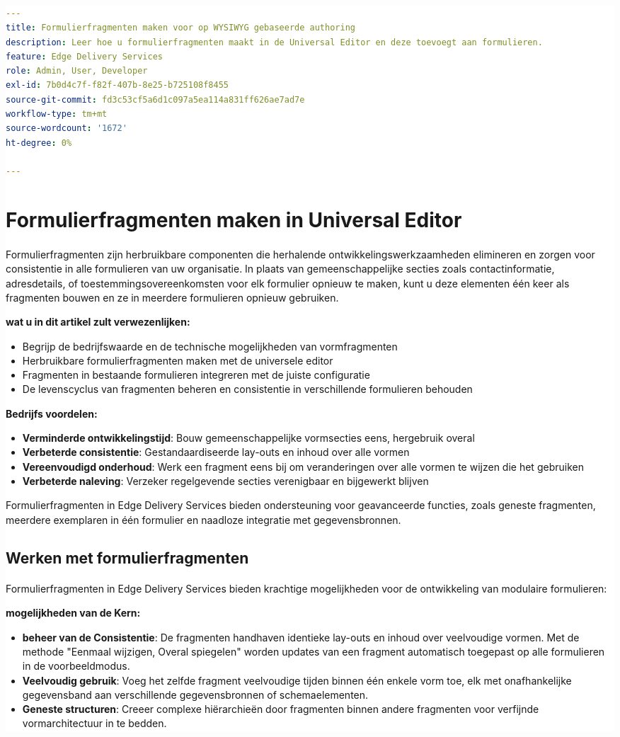 ```yaml
---
title: Formulierfragmenten maken voor op WYSIWYG gebaseerde authoring
description: Leer hoe u formulierfragmenten maakt in de Universal Editor en deze toevoegt aan formulieren.
feature: Edge Delivery Services
role: Admin, User, Developer
exl-id: 7b0d4c7f-f82f-407b-8e25-b725108f8455
source-git-commit: fd3c53cf5a6d1c097a5ea114a831ff626ae7ad7e
workflow-type: tm+mt
source-wordcount: '1672'
ht-degree: 0%

---
```


# Formulierfragmenten maken in Universal Editor

Formulierfragmenten zijn herbruikbare componenten die herhalende ontwikkelingswerkzaamheden elimineren en zorgen voor consistentie in alle formulieren van uw organisatie. In plaats van gemeenschappelijke secties zoals contactinformatie, adresdetails, of toestemmingsovereenkomsten voor elk formulier opnieuw te maken, kunt u deze elementen één keer als fragmenten bouwen en ze in meerdere formulieren opnieuw gebruiken.

**wat u in dit artikel zult verwezenlijken:**

- Begrijp de bedrijfswaarde en de technische mogelijkheden van vormfragmenten
- Herbruikbare formulierfragmenten maken met de universele editor
- Fragmenten in bestaande formulieren integreren met de juiste configuratie
- De levenscyclus van fragmenten beheren en consistentie in verschillende formulieren behouden

**Bedrijfs voordelen:**

- **Verminderde ontwikkelingstijd**: Bouw gemeenschappelijke vormsecties eens, hergebruik overal
- **Verbeterde consistentie**: Gestandaardiseerde lay-outs en inhoud over alle vormen
- **Vereenvoudigd onderhoud**: Werk een fragment eens bij om veranderingen over alle vormen te wijzen die het gebruiken
- **Verbeterde naleving**: Verzeker regelgevende secties verenigbaar en bijgewerkt blijven

Formulierfragmenten in Edge Delivery Services bieden ondersteuning voor geavanceerde functies, zoals geneste fragmenten, meerdere exemplaren in één formulier en naadloze integratie met gegevensbronnen.

## Werken met formulierfragmenten

Formulierfragmenten in Edge Delivery Services bieden krachtige mogelijkheden voor de ontwikkeling van modulaire formulieren:

**mogelijkheden van de Kern:**

- **beheer van de Consistentie**: De fragmenten handhaven identieke lay-outs en inhoud over veelvoudige vormen. Met de methode &quot;Eenmaal wijzigen, Overal spiegelen&quot; worden updates van een fragment automatisch toegepast op alle formulieren in de voorbeeldmodus.
- **Veelvoudig gebruik**: Voeg het zelfde fragment veelvoudige tijden binnen één enkele vorm toe, elk met onafhankelijke gegevensband aan verschillende gegevensbronnen of schemaelementen.
- **Geneste structuren**: Creeer complexe hiërarchieën door fragmenten binnen andere fragmenten voor verfijnde vormarchitectuur in te bedden.
